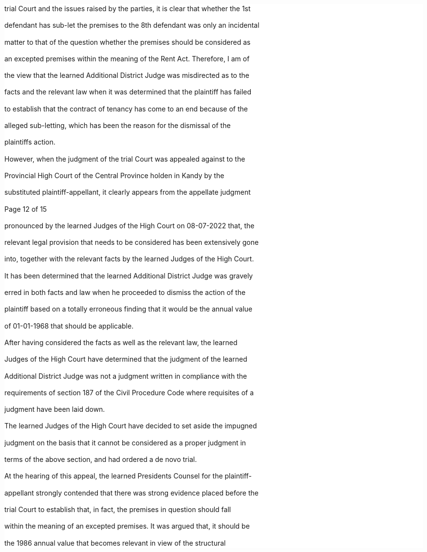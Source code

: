 trial Court and the issues raised by the parties, it is clear that whether the 1st

defendant has sub-let the premises to the 8th defendant was only an incidental

matter to that of the question whether the premises should be considered as

an excepted premises within the meaning of the Rent Act. Therefore, I am of

the view that the learned Additional District Judge was misdirected as to the

facts and the relevant law when it was determined that the plaintiff has failed

to establish that the contract of tenancy has come to an end because of the

alleged sub-letting, which has been the reason for the dismissal of the

plaintiffs action.

However, when the judgment of the trial Court was appealed against to the

Provincial High Court of the Central Province holden in Kandy by the

substituted plaintiff-appellant, it clearly appears from the appellate judgment

Page 12 of 15

pronounced by the learned Judges of the High Court on 08-07-2022 that, the

relevant legal provision that needs to be considered has been extensively gone

into, together with the relevant facts by the learned Judges of the High Court.

It has been determined that the learned Additional District Judge was gravely

erred in both facts and law when he proceeded to dismiss the action of the

plaintiff based on a totally erroneous finding that it would be the annual value

of 01-01-1968 that should be applicable.

After having considered the facts as well as the relevant law, the learned

Judges of the High Court have determined that the judgment of the learned

Additional District Judge was not a judgment written in compliance with the

requirements of section 187 of the Civil Procedure Code where requisites of a

judgment have been laid down.

The learned Judges of the High Court have decided to set aside the impugned

judgment on the basis that it cannot be considered as a proper judgment in

terms of the above section, and had ordered a de novo trial.

At the hearing of this appeal, the learned Presidents Counsel for the plaintiff-

appellant strongly contended that there was strong evidence placed before the

trial Court to establish that, in fact, the premises in question should fall

within the meaning of an excepted premises. It was argued that, it should be

the 1986 annual value that becomes relevant in view of the structural
